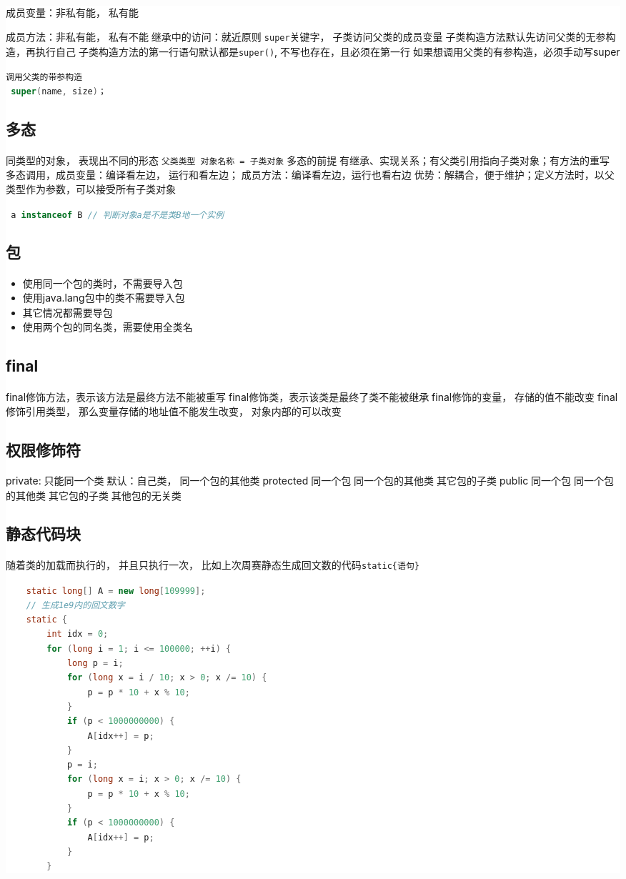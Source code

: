 成员变量：非私有能， 私有能

成员方法：非私有能， 私有不能
继承中的访问：就近原则
`super`关键字， 子类访问父类的成员变量
子类构造方法默认先访问父类的无参构造，再执行自己
子类构造方法的第一行语句默认都是`super()`, 不写也存在，且必须在第一行
如果想调用父类的有参构造，必须手动写super
```java
调用父类的带参构造
 super(name, size)；
```
## 多态
同类型的对象， 表现出不同的形态
`父类类型 对象名称 = 子类对象`
多态的前提 有继承、实现关系；有父类引用指向子类对象；有方法的重写
多态调用，成员变量：编译看左边， 运行和看左边； 成员方法：编译看左边，运行也看右边
优势：解耦合，便于维护；定义方法时，以父类型作为参数，可以接受所有子类对象

```java
 a instanceof B // 判断对象a是不是类B地一个实例
```
## 包
* 使用同一个包的类时，不需要导入包
* 使用java.lang包中的类不需要导入包
* 其它情况都需要导包
* 使用两个包的同名类，需要使用全类名
## final
final修饰方法，表示该方法是最终方法不能被重写
final修饰类，表示该类是最终了类不能被继承
final修饰的变量， 存储的值不能改变
final修饰引用类型， 那么变量存储的地址值不能发生改变， 对象内部的可以改变
## 权限修饰符
private: 只能同一个类
默认：自己类， 同一个包的其他类
protected 同一个包 同一个包的其他类 其它包的子类
public 同一个包 同一个包的其他类 其它包的子类 其他包的无关类
## 静态代码块
随着类的加载而执行的， 并且只执行一次， 比如上次周赛静态生成回文数的代码`static{语句}`
```java
    static long[] A = new long[109999];
    // 生成1e9内的回文数字
    static {
        int idx = 0;
        for (long i = 1; i <= 100000; ++i) {
            long p = i;
            for (long x = i / 10; x > 0; x /= 10) {
                p = p * 10 + x % 10;
            }
            if (p < 1000000000) {
                A[idx++] = p;
            }
            p = i;
            for (long x = i; x > 0; x /= 10) {
                p = p * 10 + x % 10;
            }
            if (p < 1000000000) {
                A[idx++] = p;
            }
        }
```